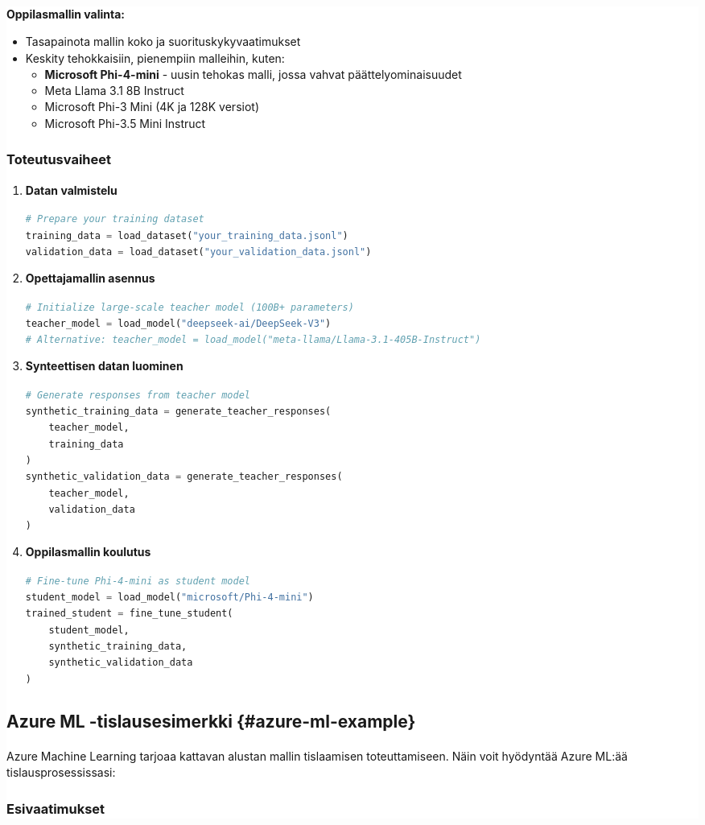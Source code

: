 **Oppilasmallin valinta:**
- Tasapainota mallin koko ja suorituskykyvaatimukset
- Keskity tehokkaisiin, pienempiin malleihin, kuten:
  - **Microsoft Phi-4-mini** - uusin tehokas malli, jossa vahvat päättelyominaisuudet
  - Meta Llama 3.1 8B Instruct
  - Microsoft Phi-3 Mini (4K ja 128K versiot)
  - Microsoft Phi-3.5 Mini Instruct

### Toteutusvaiheet

1. **Datan valmistelu**
   ```python
   # Prepare your training dataset
   training_data = load_dataset("your_training_data.jsonl")
   validation_data = load_dataset("your_validation_data.jsonl")
   ```

2. **Opettajamallin asennus**
   ```python
   # Initialize large-scale teacher model (100B+ parameters)
   teacher_model = load_model("deepseek-ai/DeepSeek-V3")
   # Alternative: teacher_model = load_model("meta-llama/Llama-3.1-405B-Instruct")
   ```

3. **Synteettisen datan luominen**
   ```python
   # Generate responses from teacher model
   synthetic_training_data = generate_teacher_responses(
       teacher_model, 
       training_data
   )
   synthetic_validation_data = generate_teacher_responses(
       teacher_model, 
       validation_data
   )
   ```

4. **Oppilasmallin koulutus**
   ```python
   # Fine-tune Phi-4-mini as student model
   student_model = load_model("microsoft/Phi-4-mini")
   trained_student = fine_tune_student(
       student_model,
       synthetic_training_data,
       synthetic_validation_data
   )
   ```

## Azure ML -tislausesimerkki {#azure-ml-example}

Azure Machine Learning tarjoaa kattavan alustan mallin tislaamisen toteuttamiseen. Näin voit hyödyntää Azure ML:ää tislausprosessissasi:

### Esivaatimukset
